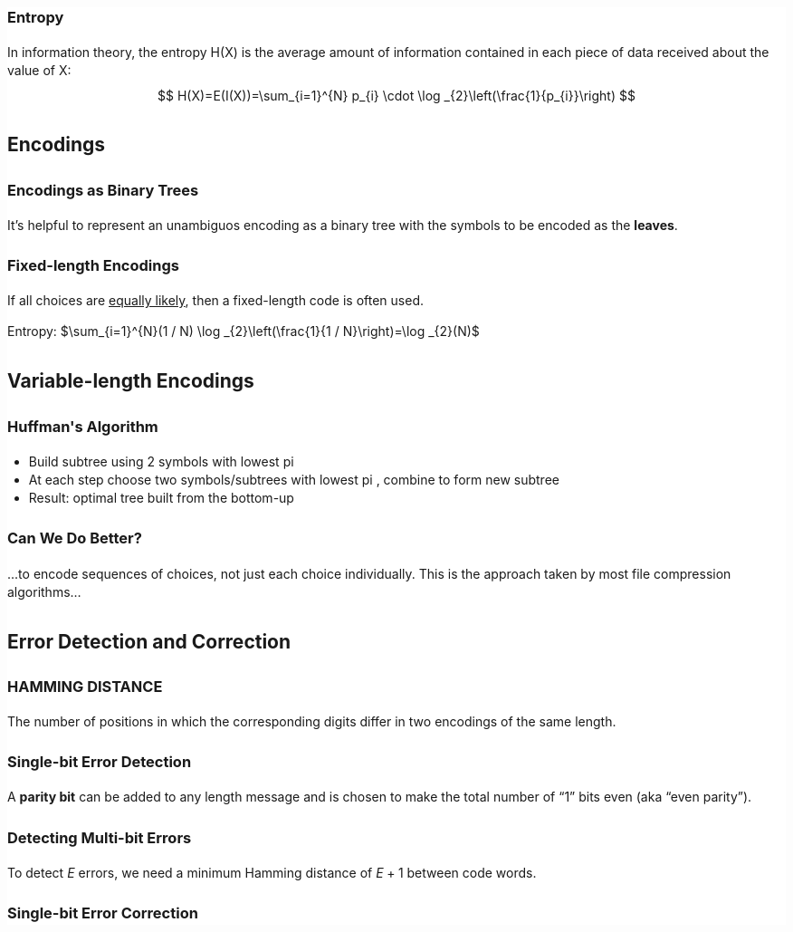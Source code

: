 ### Entropy

In information theory, the entropy H(X) is the average amount of information contained in each piece of data received about the value of X:
$$
H(X)=E(I(X))=\sum_{i=1}^{N} p_{i} \cdot \log _{2}\left(\frac{1}{p_{i}}\right)
$$

## Encodings

### Encodings as Binary Trees 

It’s helpful to represent an unambiguos encoding as a binary tree with the symbols to be encoded as the **leaves**.

### Fixed-length Encodings

If all choices are <u>equally likely</u>, then a fixed-length code is often used.

Entropy: $\sum_{i=1}^{N}(1 / N) \log _{2}\left(\frac{1}{1 / N}\right)=\log _{2}(N)$

## Variable-length Encodings

### Huffman's Algorithm

- Build subtree using 2 symbols with lowest pi 
- At each step choose two symbols/subtrees with lowest pi , combine to form new subtree 
- Result: optimal tree built from the bottom-up 

### Can We Do Better? 

...to encode sequences of choices, not just each choice individually. This is the approach taken by most file compression algorithms…

## Error Detection and Correction 

### HAMMING DISTANCE

The number of positions in which the corresponding digits differ in two encodings of the same length. 

### Single-bit Error Detection 

A **parity bit** can be added to any length message and is chosen to make the total number of “1” bits even (aka “even parity”).

### Detecting Multi-bit Errors 

To detect $E$ errors, we need a minimum Hamming distance of $E+1$ between code words. 

### Single-bit Error Correction
